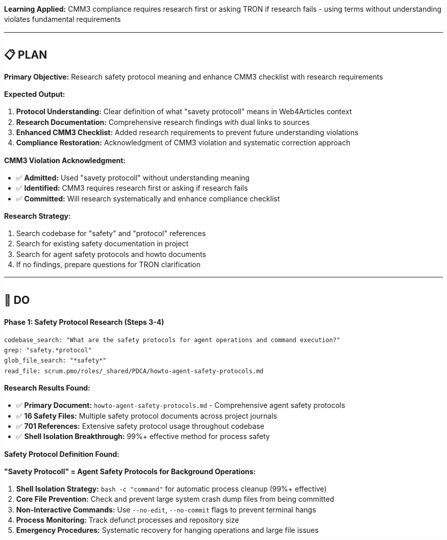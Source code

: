 **Learning Applied:** CMM3 compliance requires research first or asking TRON if research fails - using terms without understanding violates fundamental requirements

---

## **📋 PLAN**

**Primary Objective:** Research safety protocol meaning and enhance CMM3 checklist with research requirements

**Expected Output:**
1. **Protocol Understanding:** Clear definition of what "savety protocoll" means in Web4Articles context
2. **Research Documentation:** Comprehensive research findings with dual links to sources  
3. **Enhanced CMM3 Checklist:** Added research requirements to prevent future understanding violations
4. **Compliance Restoration:** Acknowledgment of CMM3 violation and systematic correction approach

**CMM3 Violation Acknowledgment:**
- ✅ **Admitted:** Used "savety protocoll" without understanding meaning
- ✅ **Identified:** CMM3 requires research first or asking if research fails  
- ✅ **Committed:** Will research systematically and enhance compliance checklist

**Research Strategy:**
1. Search codebase for "safety" and "protocol" references
2. Search for existing safety documentation in project
3. Search for agent safety protocols and howto documents
4. If no findings, prepare questions for TRON clarification

---

## **🔧 DO**

**Phase 1: Safety Protocol Research (Steps 3-4)**

```
codebase_search: "What are the safety protocols for agent operations and command execution?"
grep: "safety.*protocol"
glob_file_search: "*safety*"
read_file: scrum.pmo/roles/_shared/PDCA/howto-agent-safety-protocols.md
```

**Research Results Found:**
- ✅ **Primary Document:** `howto-agent-safety-protocols.md` - Comprehensive agent safety protocols
- ✅ **16 Safety Files:** Multiple safety protocol documents across project journals  
- ✅ **701 References:** Extensive safety protocol usage throughout codebase
- ✅ **Shell Isolation Breakthrough:** 99%+ effective method for process safety

**Safety Protocol Definition Found:**

**"Savety Protocoll" = Agent Safety Protocols for Background Operations:**
1. **Shell Isolation Strategy:** `bash -c "command"` for automatic process cleanup (99%+ effective)
2. **Core File Prevention:** Check and prevent large system crash dump files from being committed
3. **Non-Interactive Commands:** Use `--no-edit`, `--no-commit` flags to prevent terminal hangs
4. **Process Monitoring:** Track defunct processes and repository size
5. **Emergency Procedures:** Systematic recovery for hanging operations and large file issues
